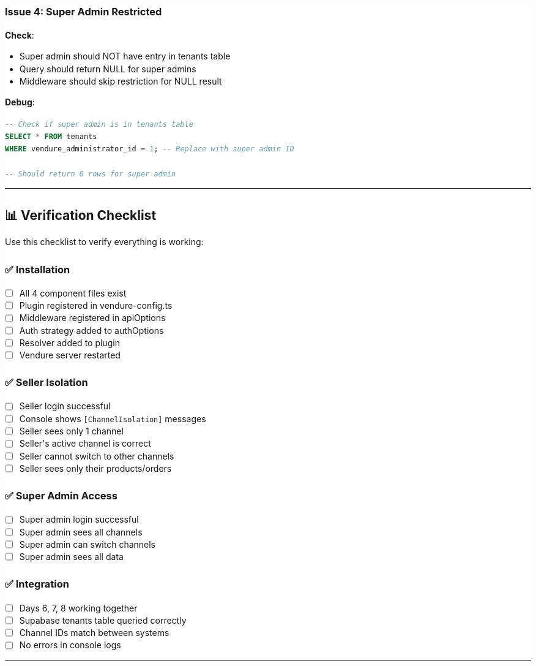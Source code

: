 ### Issue 4: Super Admin Restricted

**Check**:
- Super admin should NOT have entry in tenants table
- Query should return NULL for super admins
- Middleware should skip restriction for NULL result

**Debug**:
```sql
-- Check if super admin is in tenants table
SELECT * FROM tenants 
WHERE vendure_administrator_id = 1; -- Replace with super admin ID

-- Should return 0 rows for super admin
```

---

## 📊 Verification Checklist

Use this checklist to verify everything is working:

### ✅ Installation
- [ ] All 4 component files exist
- [ ] Plugin registered in vendure-config.ts
- [ ] Middleware registered in apiOptions
- [ ] Auth strategy added to authOptions
- [ ] Resolver added to plugin
- [ ] Vendure server restarted

### ✅ Seller Isolation
- [ ] Seller login successful
- [ ] Console shows `[ChannelIsolation]` messages
- [ ] Seller sees only 1 channel
- [ ] Seller's active channel is correct
- [ ] Seller cannot switch to other channels
- [ ] Seller sees only their products/orders

### ✅ Super Admin Access
- [ ] Super admin login successful
- [ ] Super admin sees all channels
- [ ] Super admin can switch channels
- [ ] Super admin sees all data

### ✅ Integration
- [ ] Days 6, 7, 8 working together
- [ ] Supabase tenants table queried correctly
- [ ] Channel IDs match between systems
- [ ] No errors in console logs

---

